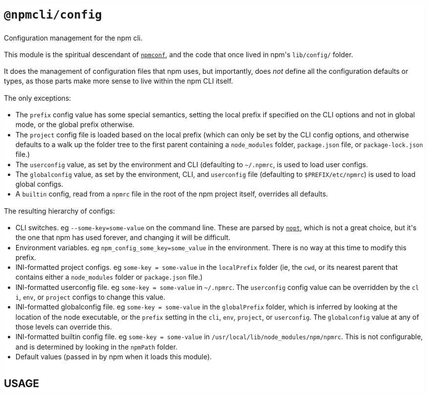 # `@npmcli/config`

Configuration management for the npm cli.

This module is the spiritual descendant of [`npmconf`](http://npm.im/npmconf), and the code that once lived in npm's
`lib/config/` folder.

It does the management of configuration files that npm uses, but importantly, does _not_ define all the configuration defaults or types, as those parts make more sense to live within the npm CLI itself.

The only exceptions:

- The `prefix` config value has some special semantics, setting the local prefix if specified on the CLI options and not in global mode, or the global prefix otherwise.
- The `project` config file is loaded based on the local prefix (which can only be set by the CLI config options, and otherwise defaults to a walk up the folder tree to the first parent containing a `node_modules` folder, `package.json` file, or `package-lock.json` file.)
- The `userconfig` value, as set by the environment and CLI (defaulting to
  `~/.npmrc`, is used to load user configs.
- The `globalconfig` value, as set by the environment, CLI, and
  `userconfig` file (defaulting to `$PREFIX/etc/npmrc`) is used to load global configs.
- A `builtin` config, read from a `npmrc` file in the root of the npm project itself, overrides all defaults.

The resulting hierarchy of configs:

- CLI switches.
  eg `--some-key=some-value` on the command line.
  These are parsed by [`nopt`](http://npm.im/nopt), which is not a great choice, but it's the one that npm has used forever, and changing it will be difficult.
- Environment variables.
  eg `npm_config_some_key=some_value` in the environment.
  There is no way at this time to modify this prefix.
- INI-formatted project configs.
  eg `some-key = some-value` in the
  `localPrefix` folder (ie, the `cwd`, or its nearest parent that contains either a `node_modules` folder or `package.json` file.)
- INI-formatted userconfig file.
  eg `some-key = some-value` in `~/.npmrc`.
  The `userconfig` config value can be overridden by the `cli`, `env`, or
  `project` configs to change this value.
- INI-formatted globalconfig file.
  eg `some-key = some-value` in the `globalPrefix` folder, which is inferred by looking at the location of the node executable, or the `prefix` setting in the `cli`, `env`, `project`, or `userconfig`.
  The `globalconfig` value at any of those levels can override this.
- INI-formatted builtin config file.
  eg `some-key = some-value` in `/usr/local/lib/node_modules/npm/npmrc`.
  This is not configurable, and is determined by looking in the `npmPath` folder.
- Default values (passed in by npm when it loads this module).

## USAGE
